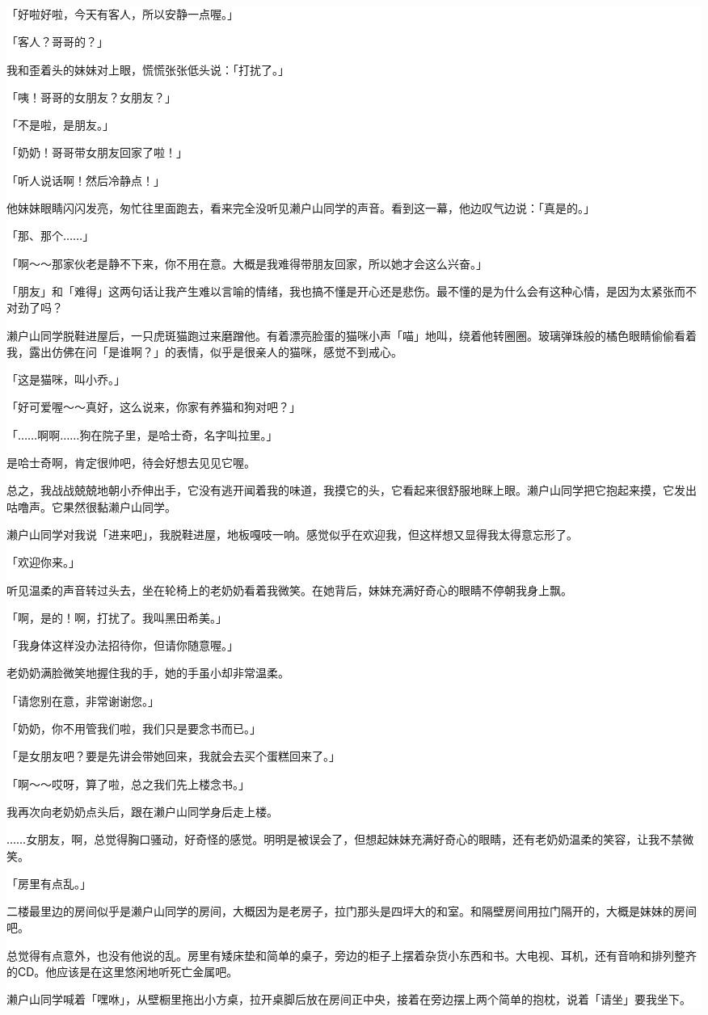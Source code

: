 「好啦好啦，今天有客人，所以安静一点喔。」

「客人？哥哥的？」

我和歪着头的妹妹对上眼，慌慌张张低头说：「打扰了。」

「咦！哥哥的女朋友？女朋友？」

「不是啦，是朋友。」

「奶奶！哥哥带女朋友回家了啦！」

「听人说话啊！然后冷静点！」

他妹妹眼睛闪闪发亮，匆忙往里面跑去，看来完全没听见濑户山同学的声音。看到这一幕，他边叹气边说：「真是的。」

「那、那个……」

「啊～～那家伙老是静不下来，你不用在意。大概是我难得带朋友回家，所以她才会这么兴奋。」

「朋友」和「难得」这两句话让我产生难以言喻的情绪，我也搞不懂是开心还是悲伤。最不懂的是为什么会有这种心情，是因为太紧张而不对劲了吗？

濑户山同学脱鞋进屋后，一只虎斑猫跑过来磨蹭他。有着漂亮脸蛋的猫咪小声「喵」地叫，绕着他转圈圈。玻璃弹珠般的橘色眼睛偷偷看着我，露出仿佛在问「是谁啊？」的表情，似乎是很亲人的猫咪，感觉不到戒心。

「这是猫咪，叫小乔。」

「好可爱喔～～真好，这么说来，你家有养猫和狗对吧？」

「……啊啊……狗在院子里，是哈士奇，名字叫拉里。」

是哈士奇啊，肯定很帅吧，待会好想去见见它喔。

总之，我战战兢兢地朝小乔伸出手，它没有逃开闻着我的味道，我摸它的头，它看起来很舒服地眯上眼。濑户山同学把它抱起来摸，它发出咕噜声。它果然很黏濑户山同学。

濑户山同学对我说「进来吧」，我脱鞋进屋，地板嘎吱一响。感觉似乎在欢迎我，但这样想又显得我太得意忘形了。

「欢迎你来。」

听见温柔的声音转过头去，坐在轮椅上的老奶奶看着我微笑。在她背后，妹妹充满好奇心的眼睛不停朝我身上飘。

「啊，是的！啊，打扰了。我叫黑田希美。」

「我身体这样没办法招待你，但请你随意喔。」

老奶奶满脸微笑地握住我的手，她的手虽小却非常温柔。

「请您别在意，非常谢谢您。」

「奶奶，你不用管我们啦，我们只是要念书而已。」

「是女朋友吧？要是先讲会带她回来，我就会去买个蛋糕回来了。」

「啊～～哎呀，算了啦，总之我们先上楼念书。」

我再次向老奶奶点头后，跟在濑户山同学身后走上楼。

……女朋友，啊，总觉得胸口骚动，好奇怪的感觉。明明是被误会了，但想起妹妹充满好奇心的眼睛，还有老奶奶温柔的笑容，让我不禁微笑。

「房里有点乱。」

二楼最里边的房间似乎是濑户山同学的房间，大概因为是老房子，拉门那头是四坪大的和室。和隔壁房间用拉门隔开的，大概是妹妹的房间吧。

总觉得有点意外，也没有他说的乱。房里有矮床垫和简单的桌子，旁边的柜子上摆着杂货小东西和书。大电视、耳机，还有音响和排列整齐的CD。他应该是在这里悠闲地听死亡金属吧。

濑户山同学喊着「嘿咻」，从壁橱里拖出小方桌，拉开桌脚后放在房间正中央，接着在旁边摆上两个简单的抱枕，说着「请坐」要我坐下。

